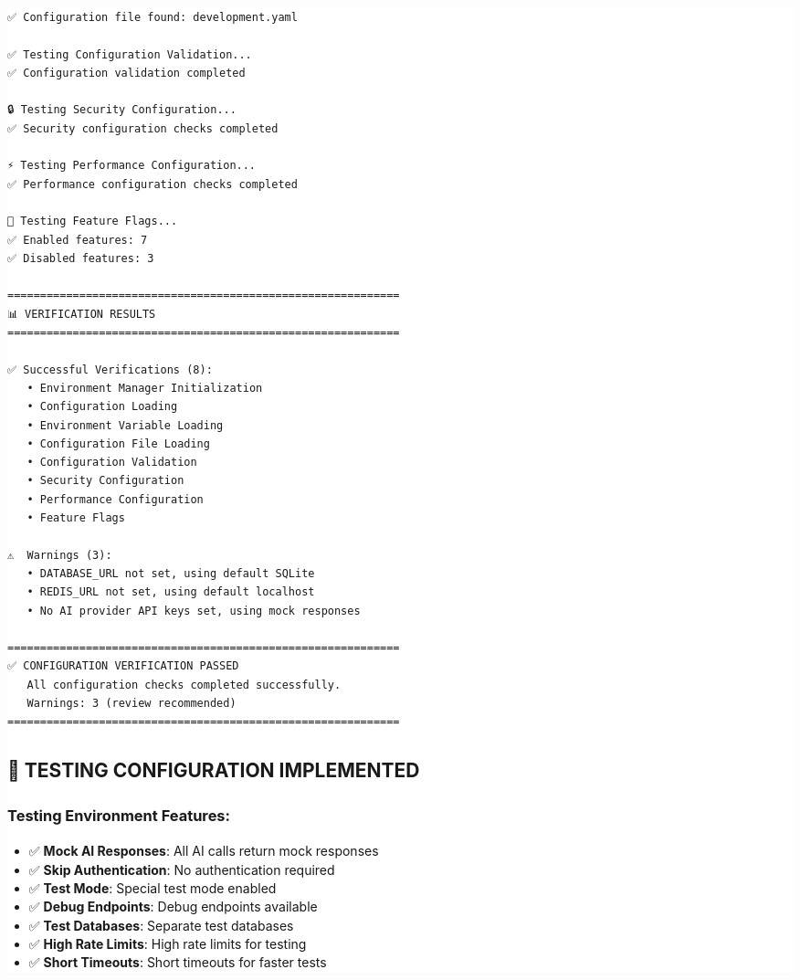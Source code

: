```
✅ Configuration file found: development.yaml

✅ Testing Configuration Validation...
✅ Configuration validation completed

🔒 Testing Security Configuration...
✅ Security configuration checks completed

⚡ Testing Performance Configuration...
✅ Performance configuration checks completed

🚩 Testing Feature Flags...
✅ Enabled features: 7
✅ Disabled features: 3

============================================================
📊 VERIFICATION RESULTS
============================================================

✅ Successful Verifications (8):
   • Environment Manager Initialization
   • Configuration Loading
   • Environment Variable Loading
   • Configuration File Loading
   • Configuration Validation
   • Security Configuration
   • Performance Configuration
   • Feature Flags

⚠️  Warnings (3):
   • DATABASE_URL not set, using default SQLite
   • REDIS_URL not set, using default localhost
   • No AI provider API keys set, using mock responses

============================================================
✅ CONFIGURATION VERIFICATION PASSED
   All configuration checks completed successfully.
   Warnings: 3 (review recommended)
============================================================
```

## 🧪 **TESTING CONFIGURATION IMPLEMENTED**

### **Testing Environment Features:**
- ✅ **Mock AI Responses**: All AI calls return mock responses
- ✅ **Skip Authentication**: No authentication required
- ✅ **Test Mode**: Special test mode enabled
- ✅ **Debug Endpoints**: Debug endpoints available
- ✅ **Test Databases**: Separate test databases
- ✅ **High Rate Limits**: High rate limits for testing
- ✅ **Short Timeouts**: Short timeouts for faster tests
